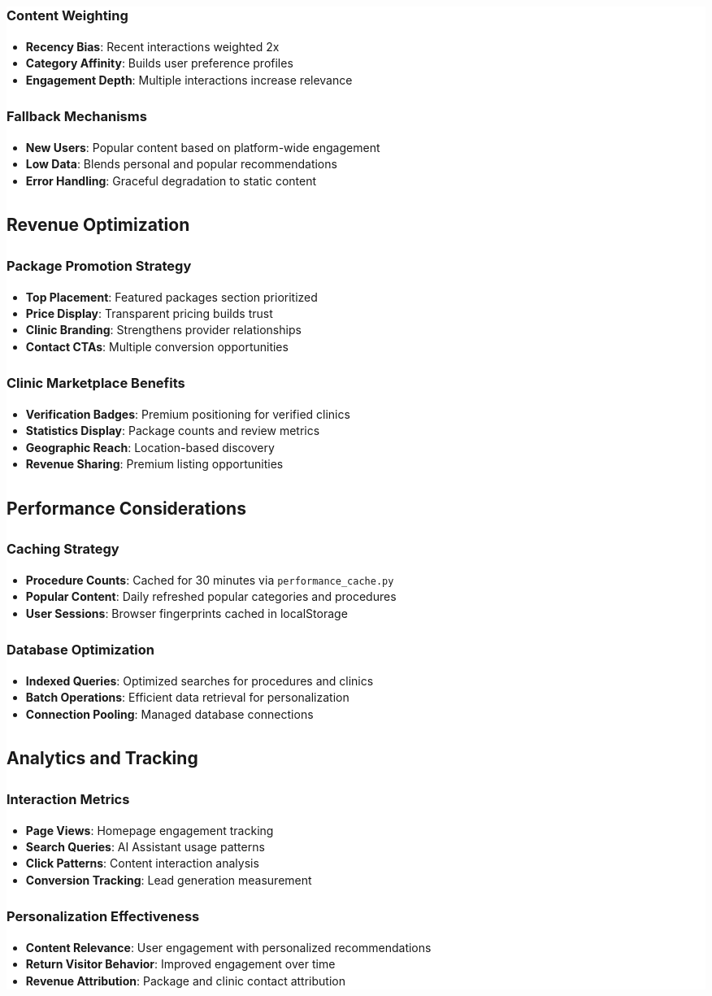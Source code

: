 ### Content Weighting
- **Recency Bias**: Recent interactions weighted 2x
- **Category Affinity**: Builds user preference profiles
- **Engagement Depth**: Multiple interactions increase relevance

### Fallback Mechanisms
- **New Users**: Popular content based on platform-wide engagement
- **Low Data**: Blends personal and popular recommendations
- **Error Handling**: Graceful degradation to static content

## Revenue Optimization

### Package Promotion Strategy
- **Top Placement**: Featured packages section prioritized
- **Price Display**: Transparent pricing builds trust
- **Clinic Branding**: Strengthens provider relationships
- **Contact CTAs**: Multiple conversion opportunities

### Clinic Marketplace Benefits
- **Verification Badges**: Premium positioning for verified clinics
- **Statistics Display**: Package counts and review metrics
- **Geographic Reach**: Location-based discovery
- **Revenue Sharing**: Premium listing opportunities

## Performance Considerations

### Caching Strategy
- **Procedure Counts**: Cached for 30 minutes via `performance_cache.py`
- **Popular Content**: Daily refreshed popular categories and procedures
- **User Sessions**: Browser fingerprints cached in localStorage

### Database Optimization
- **Indexed Queries**: Optimized searches for procedures and clinics
- **Batch Operations**: Efficient data retrieval for personalization
- **Connection Pooling**: Managed database connections

## Analytics and Tracking

### Interaction Metrics
- **Page Views**: Homepage engagement tracking
- **Search Queries**: AI Assistant usage patterns
- **Click Patterns**: Content interaction analysis
- **Conversion Tracking**: Lead generation measurement

### Personalization Effectiveness
- **Content Relevance**: User engagement with personalized recommendations
- **Return Visitor Behavior**: Improved engagement over time
- **Revenue Attribution**: Package and clinic contact attribution
